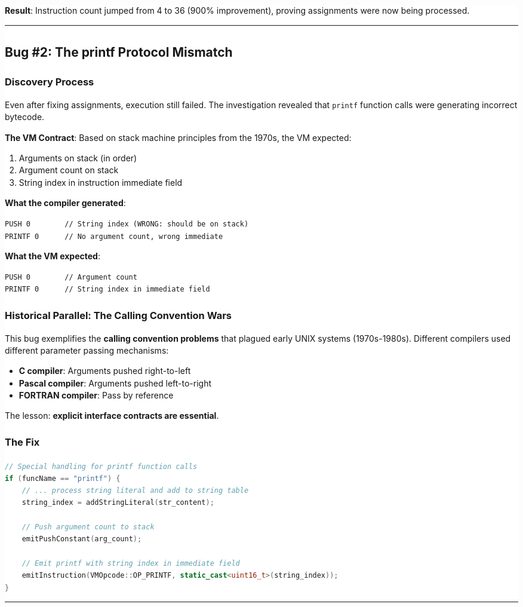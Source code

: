 **Result**: Instruction count jumped from 4 to 36 (900% improvement), proving assignments were now being processed.

---

## Bug #2: The printf Protocol Mismatch

### Discovery Process

Even after fixing assignments, execution still failed. The investigation revealed that `printf` function calls were generating incorrect bytecode.

**The VM Contract**: Based on stack machine principles from the 1970s, the VM expected:
1. Arguments on stack (in order)
2. Argument count on stack 
3. String index in instruction immediate field

**What the compiler generated**:
```
PUSH 0        // String index (WRONG: should be on stack)
PRINTF 0      // No argument count, wrong immediate
```

**What the VM expected**:
```
PUSH 0        // Argument count
PRINTF 0      // String index in immediate field
```

### Historical Parallel: The Calling Convention Wars

This bug exemplifies the **calling convention problems** that plagued early UNIX systems (1970s-1980s). Different compilers used different parameter passing mechanisms:
- **C compiler**: Arguments pushed right-to-left
- **Pascal compiler**: Arguments pushed left-to-right  
- **FORTRAN compiler**: Pass by reference

The lesson: **explicit interface contracts are essential**.

### The Fix

```cpp
// Special handling for printf function calls
if (funcName == "printf") {
    // ... process string literal and add to string table
    string_index = addStringLiteral(str_content);
    
    // Push argument count to stack
    emitPushConstant(arg_count);
    
    // Emit printf with string index in immediate field
    emitInstruction(VMOpcode::OP_PRINTF, static_cast<uint16_t>(string_index));
}
```

---